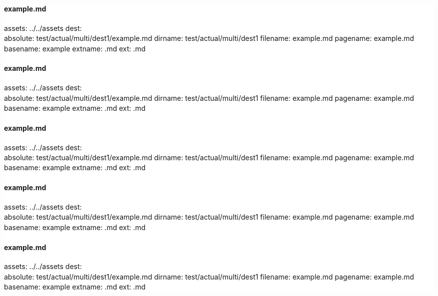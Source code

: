 #### example.md
assets:        ../../assets
dest:          
absolute:      test/actual/multi/dest1/example.md
dirname:       test/actual/multi/dest1
filename:      example.md
pagename:      example.md
basename:      example
extname:       .md
ext:           .md

#### example.md
assets:        ../../assets
dest:          
absolute:      test/actual/multi/dest1/example.md
dirname:       test/actual/multi/dest1
filename:      example.md
pagename:      example.md
basename:      example
extname:       .md
ext:           .md

#### example.md
assets:        ../../assets
dest:          
absolute:      test/actual/multi/dest1/example.md
dirname:       test/actual/multi/dest1
filename:      example.md
pagename:      example.md
basename:      example
extname:       .md
ext:           .md

#### example.md
assets:        ../../assets
dest:          
absolute:      test/actual/multi/dest1/example.md
dirname:       test/actual/multi/dest1
filename:      example.md
pagename:      example.md
basename:      example
extname:       .md
ext:           .md

#### example.md
assets:        ../../assets
dest:          
absolute:      test/actual/multi/dest1/example.md
dirname:       test/actual/multi/dest1
filename:      example.md
pagename:      example.md
basename:      example
extname:       .md
ext:           .md
